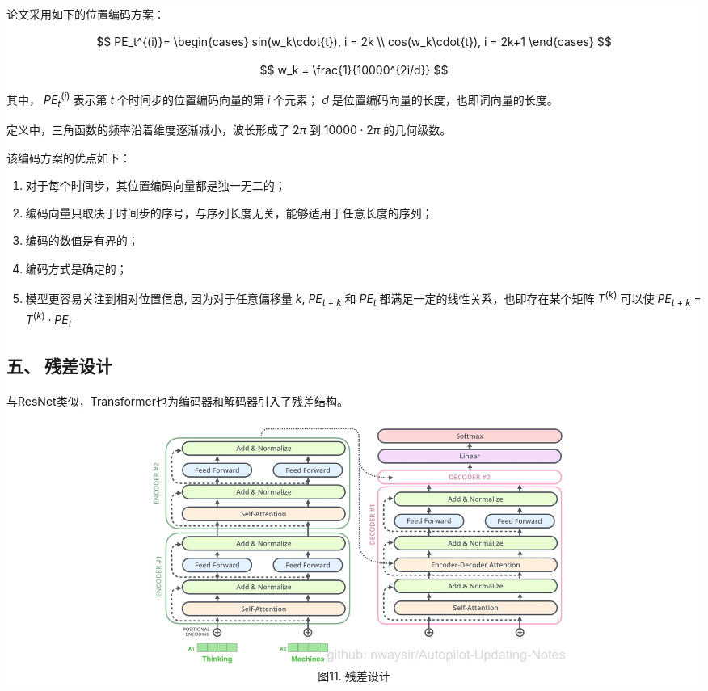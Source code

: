 论文采用如下的位置编码方案：

$$
PE_t^{(i)}=
\begin{cases} 
sin(w_k\cdot{t}), i = 2k \\
cos(w_k\cdot{t}), i = 2k+1
\end{cases}
$$


$$
w_k = \frac{1}{10000^{2i/d}}
$$

其中， $PE_t^{(i)}$ 表示第 $t$ 个时间步的位置编码向量的第 $i$ 个元素； $d$ 是位置编码向量的长度，也即词向量的长度。

定义中，三角函数的频率沿着维度逐渐减小，波长形成了 $2\pi$ 到 $10000\cdot{2\pi}$ 的几何级数。

该编码方案的优点如下：

1. 对于每个时间步，其位置编码向量都是独一无二的；
   
2. 编码向量只取决于时间步的序号，与序列长度无关，能够适用于任意长度的序列；
   
3. 编码的数值是有界的；
   
4. 编码方式是确定的；
   
5. 模型更容易关注到相对位置信息, 因为对于任意偏移量 $k$, $PE_{t+k}$ 和 $PE_t$ 都满足一定的线性关系，也即存在某个矩阵 $T^{(k)}$ 可以使 $PE_{t+k}$ = $T^{(k)}\cdot{PE_t}$

## 五、 残差设计

与ResNet类似，Transformer也为编码器和解码器引入了残差结构。

<div align=center>
<img src="./imgs/1.1.4.11.jpg" width="600" height="300">
</div>
<div align=center>图11. 残差设计 </div>
